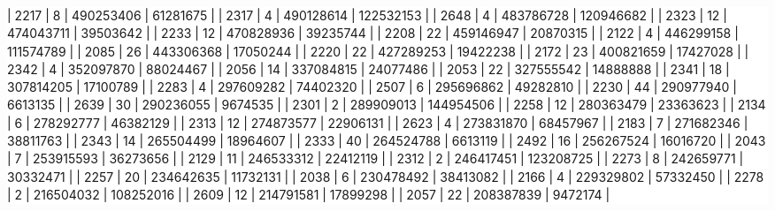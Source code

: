 | 2217 |             8 |          490253406 |             61281675 |
| 2317 |             4 |          490128614 |            122532153 |
| 2648 |             4 |          483786728 |            120946682 |
| 2323 |            12 |          474043711 |             39503642 |
| 2233 |            12 |          470828936 |             39235744 |
| 2208 |            22 |          459146947 |             20870315 |
| 2122 |             4 |          446299158 |            111574789 |
| 2085 |            26 |          443306368 |             17050244 |
| 2220 |            22 |          427289253 |             19422238 |
| 2172 |            23 |          400821659 |             17427028 |
| 2342 |             4 |          352097870 |             88024467 |
| 2056 |            14 |          337084815 |             24077486 |
| 2053 |            22 |          327555542 |             14888888 |
| 2341 |            18 |          307814205 |             17100789 |
| 2283 |             4 |          297609282 |             74402320 |
| 2507 |             6 |          295696862 |             49282810 |
| 2230 |            44 |          290977940 |              6613135 |
| 2639 |            30 |          290236055 |              9674535 |
| 2301 |             2 |          289909013 |            144954506 |
| 2258 |            12 |          280363479 |             23363623 |
| 2134 |             6 |          278292777 |             46382129 |
| 2313 |            12 |          274873577 |             22906131 |
| 2623 |             4 |          273831870 |             68457967 |
| 2183 |             7 |          271682346 |             38811763 |
| 2343 |            14 |          265504499 |             18964607 |
| 2333 |            40 |          264524788 |              6613119 |
| 2492 |            16 |          256267524 |             16016720 |
| 2043 |             7 |          253915593 |             36273656 |
| 2129 |            11 |          246533312 |             22412119 |
| 2312 |             2 |          246417451 |            123208725 |
| 2273 |             8 |          242659771 |             30332471 |
| 2257 |            20 |          234642635 |             11732131 |
| 2038 |             6 |          230478492 |             38413082 |
| 2166 |             4 |          229329802 |             57332450 |
| 2278 |             2 |          216504032 |            108252016 |
| 2609 |            12 |          214791581 |             17899298 |
| 2057 |            22 |          208387839 |              9472174 |